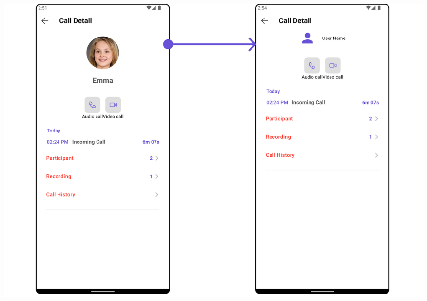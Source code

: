 ![](../../assets/android/call_logs_details_custom_profile_view_cometchat_screens.png)

</TabItem>

<TabItem value="iOS" label="iOS">
